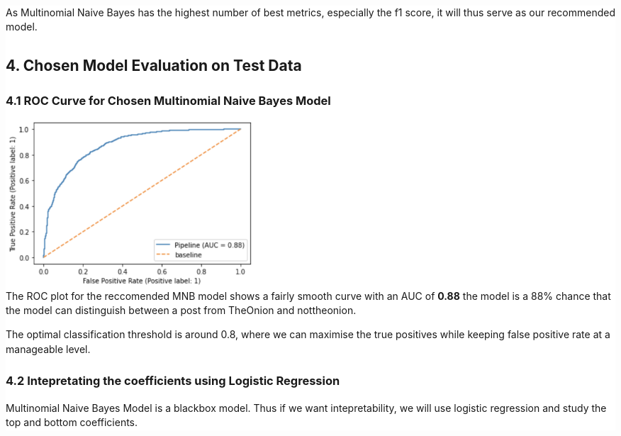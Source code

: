 As Multinomial Naive Bayes has the highest number of best metrics, especially the f1 score, it will thus serve as our recommended model.

## 4. Chosen Model Evaluation on Test Data
### 4.1 ROC Curve for Chosen Multinomial Naive Bayes Model
<img src="./Images/ROC_curve.png" width="350" float="center"/><br>
The ROC plot for the reccomended MNB model shows a fairly smooth curve with an AUC of **0.88** the model is a 88% chance that the model can distinguish between a post from TheOnion and nottheonion.

The optimal classification threshold is around 0.8, where we can maximise the true positives while keeping false positive rate at a manageable level.

### 4.2 Intepretating the coefficients using Logistic Regression
Multinomial Naive Bayes Model is a blackbox model. Thus if we want intepretability, we will use logistic regression and study the top and bottom coefficients.
